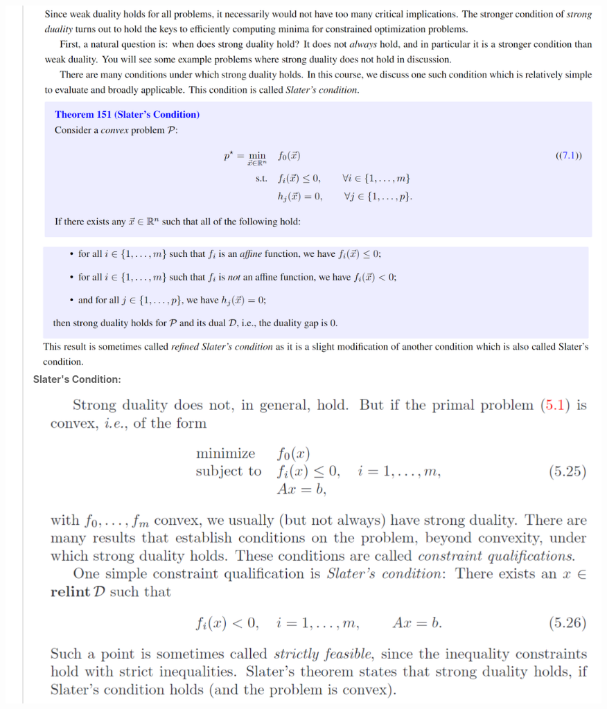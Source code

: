 > ![](Duality%20Theory.assets/image-20231119105412537.png)![](Duality%20Theory.assets/image-20231119105419305.png)
> **Slater's Condition:**
> 
> ![](Duality%20Theory.assets/image-20231119112504596.png)
